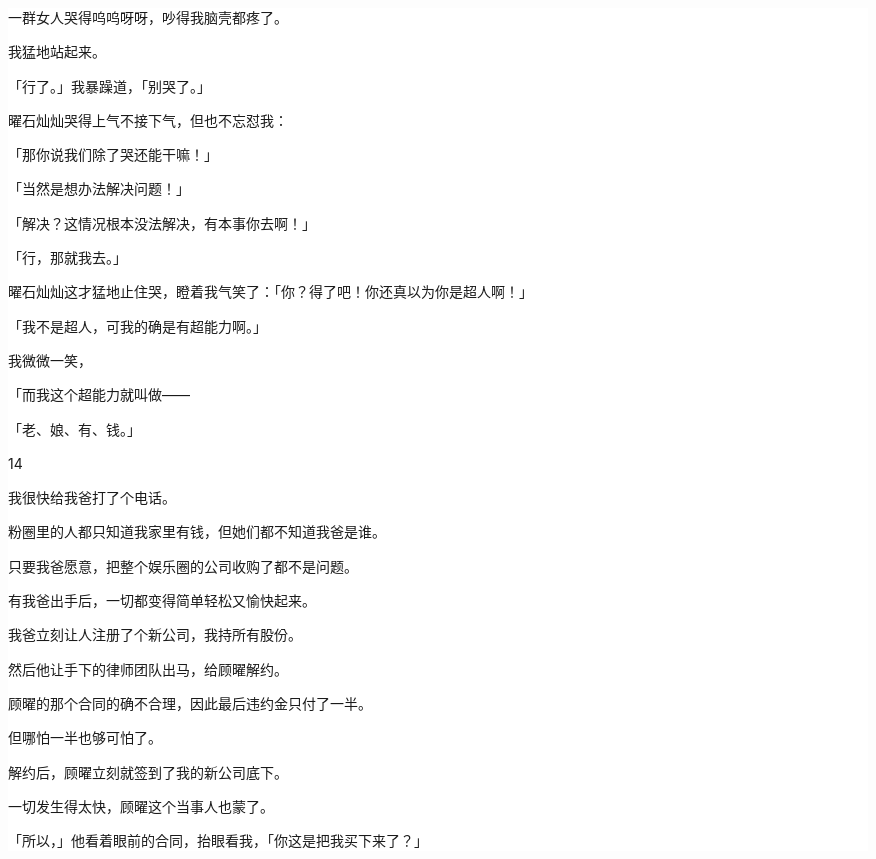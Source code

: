 一群女人哭得呜呜呀呀，吵得我脑壳都疼了。


我猛地站起来。


「行了。」我暴躁道，「别哭了。」


曜石灿灿哭得上气不接下气，但也不忘怼我：


「那你说我们除了哭还能干嘛！」


「当然是想办法解决问题！」


「解决？这情况根本没法解决，有本事你去啊！」


「行，那就我去。」


曜石灿灿这才猛地止住哭，瞪着我气笑了：「你？得了吧！你还真以为你是超人啊！」


「我不是超人，可我的确是有超能力啊。」


我微微一笑，


「而我这个超能力就叫做——


「老、娘、有、钱。」


14


我很快给我爸打了个电话。


粉圈里的人都只知道我家里有钱，但她们都不知道我爸是谁。


只要我爸愿意，把整个娱乐圈的公司收购了都不是问题。


有我爸出手后，一切都变得简单轻松又愉快起来。


我爸立刻让人注册了个新公司，我持所有股份。


然后他让手下的律师团队出马，给顾曜解约。


顾曜的那个合同的确不合理，因此最后违约金只付了一半。


但哪怕一半也够可怕了。


解约后，顾曜立刻就签到了我的新公司底下。


一切发生得太快，顾曜这个当事人也蒙了。


「所以，」他看着眼前的合同，抬眼看我，「你这是把我买下来了？」
